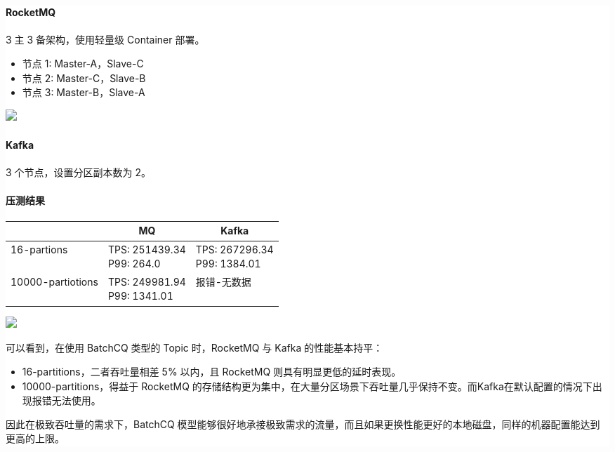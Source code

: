 <a name="anqHm"></a>
#### RocketMQ
  3 主 3 备架构，使用轻量级 Container 部署。

- 节点 1: Master-A，Slave-C
- 节点 2: Master-C，Slave-B
- 节点 3: Master-B，Slave-A

![](https://img.alicdn.com/imgextra/i1/O1CN01WaSOQi1pgDNYiIDlk_!!6000000005389-2-tps-1224-416.png)

<a name="rHIqW"></a>
#### Kafka
3 个节点，设置分区副本数为 2。

<a name="PfufP"></a>
#### 压测结果
| <br /> | MQ | Kafka |
| --- | --- | --- |
| 16-partions | TPS: 251439.34<br />P99: 264.0 | TPS: 267296.34<br />P99: 1384.01 |
| 10000-partiotions | TPS: 249981.94<br />P99: 1341.01 | 报错-无数据 |

![](https://img.alicdn.com/imgextra/i3/O1CN01b0KMXE1HAtMAhExnz_!!6000000000718-2-tps-1966-1050.png)

可以看到，在使用 BatchCQ 类型的 Topic 时，RocketMQ 与 Kafka 的性能基本持平：

- 16-partitions，二者吞吐量相差 5% 以内，且 RocketMQ 则具有明显更低的延时表现。
- 10000-partitions，得益于 RocketMQ 的存储结构更为集中，在大量分区场景下吞吐量几乎保持不变。而Kafka在默认配置的情况下出现报错无法使用。

因此在极致吞吐量的需求下，BatchCQ 模型能够很好地承接极致需求的流量，而且如果更换性能更好的本地磁盘，同样的机器配置能达到更高的上限。
